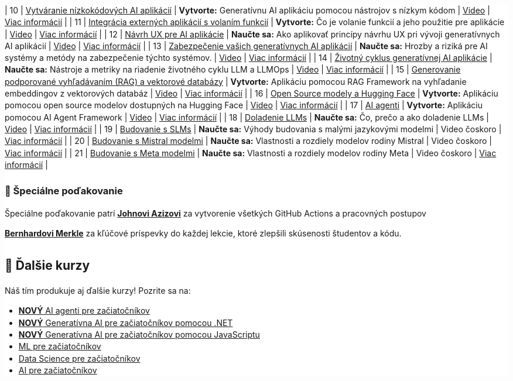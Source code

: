| 10  | [Vytváranie nízkokódových AI aplikácií](./10-building-low-code-ai-applications/README.md?WT.mc_id=academic-105485-koreyst)                       | **Vytvorte:** Generatívnu AI aplikáciu pomocou nástrojov s nízkym kódom                                     | [Video](https://aka.ms/gen-ai-lesson10-gh?WT.mc_id=academic-105485-koreyst) | [Viac informácií](https://aka.ms/genai-collection?WT.mc_id=academic-105485-koreyst) |
| 11  | [Integrácia externých aplikácií s volaním funkcií](./11-integrating-with-function-calling/README.md?WT.mc_id=academic-105485-koreyst) | **Vytvorte:** Čo je volanie funkcií a jeho použitie pre aplikácie                          | [Video](https://aka.ms/gen-ai-lesson11-gh?WT.mc_id=academic-105485-koreyst) | [Viac informácií](https://aka.ms/genai-collection?WT.mc_id=academic-105485-koreyst) |
| 12  | [Návrh UX pre AI aplikácie](./12-designing-ux-for-ai-applications/README.md?WT.mc_id=academic-105485-koreyst)                         | **Naučte sa:** Ako aplikovať princípy návrhu UX pri vývoji generatívnych AI aplikácií         | [Video](https://aka.ms/gen-ai-lesson12-gh?WT.mc_id=academic-105485-koreyst) | [Viac informácií](https://aka.ms/genai-collection?WT.mc_id=academic-105485-koreyst) |
| 13  | [Zabezpečenie vašich generatívnych AI aplikácií](./13-securing-ai-applications/README.md?WT.mc_id=academic-105485-koreyst)                         | **Naučte sa:** Hrozby a riziká pre AI systémy a metódy na zabezpečenie týchto systémov.             | [Video](https://aka.ms/gen-ai-lesson13-gh?WT.mc_id=academic-105485-koreyst) | [Viac informácií](https://aka.ms/genai-collection?WT.mc_id=academic-105485-koreyst) |
| 14  | [Životný cyklus generatívnej AI aplikácie](./14-the-generative-ai-application-lifecycle/README.md?WT.mc_id=academic-105485-koreyst)           | **Naučte sa:** Nástroje a metriky na riadenie životného cyklu LLM a LLMOps                         | [Video](https://aka.ms/gen-ai-lesson14-gh?WT.mc_id=academic-105485-koreyst) | [Viac informácií](https://aka.ms/genai-collection?WT.mc_id=academic-105485-koreyst) |
| 15  | [Generovanie podporované vyhľadávaním (RAG) a vektorové databázy](./15-rag-and-vector-databases/README.md?WT.mc_id=academic-105485-koreyst)        | **Vytvorte:** Aplikáciu pomocou RAG Framework na vyhľadanie embeddingov z vektorových databáz  | [Video](https://aka.ms/gen-ai-lesson15-gh?WT.mc_id=academic-105485-koreyst) | [Viac informácií](https://aka.ms/genai-collection?WT.mc_id=academic-105485-koreyst) |
| 16  | [Open Source modely a Hugging Face](./16-open-source-models/README.md?WT.mc_id=academic-105485-koreyst)                                    | **Vytvorte:** Aplikáciu pomocou open source modelov dostupných na Hugging Face                    | [Video](https://aka.ms/gen-ai-lesson16-gh?WT.mc_id=academic-105485-koreyst) | [Viac informácií](https://aka.ms/genai-collection?WT.mc_id=academic-105485-koreyst) |
| 17  | [AI agenti](./17-ai-agents/README.md?WT.mc_id=academic-105485-koreyst)                                                                       | **Vytvorte:** Aplikáciu pomocou AI Agent Framework                                           | [Video](https://aka.ms/gen-ai-lesson17-gh?WT.mc_id=academic-105485-koreyst) | [Viac informácií](https://aka.ms/genai-collection?WT.mc_id=academic-105485-koreyst) |
| 18  | [Doladenie LLMs](./18-fine-tuning/README.md?WT.mc_id=academic-105485-koreyst)                                                              | **Naučte sa:** Čo, prečo a ako doladenie LLMs                                            | [Video](https://aka.ms/gen-ai-lesson18-gh?WT.mc_id=academic-105485-koreyst) | [Viac informácií](https://aka.ms/genai-collection?WT.mc_id=academic-105485-koreyst) |
| 19  | [Budovanie s SLMs](./19-slm/README.md?WT.mc_id=academic-105485-koreyst)                                                              | **Naučte sa:** Výhody budovania s malými jazykovými modelmi                                            | Video čoskoro | [Viac informácií](https://aka.ms/genai-collection?WT.mc_id=academic-105485-koreyst) |
| 20  | [Budovanie s Mistral modelmi](./20-mistral/README.md?WT.mc_id=academic-105485-koreyst)                                                              | **Naučte sa:** Vlastnosti a rozdiely modelov rodiny Mistral                                           | Video čoskoro | [Viac informácií](https://aka.ms/genai-collection?WT.mc_id=academic-105485-koreyst) |
| 21  | [Budovanie s Meta modelmi](./21-meta/README.md?WT.mc_id=academic-105485-koreyst)                                                              | **Naučte sa:** Vlastnosti a rozdiely modelov rodiny Meta                                           | Video čoskoro | [Viac informácií](https://aka.ms/genai-collection?WT.mc_id=academic-105485-koreyst) |

### 🌟 Špeciálne poďakovanie

Špeciálne poďakovanie patrí [**Johnovi Azizovi**](https://www.linkedin.com/in/john0isaac/) za vytvorenie všetkých GitHub Actions a pracovných postupov

[**Bernhardovi Merkle**](https://www.linkedin.com/in/bernhard-merkle-738b73/) za kľúčové príspevky do každej lekcie, ktoré zlepšili skúsenosti študentov a kódu.

## 🎒 Ďalšie kurzy

Náš tím produkuje aj ďalšie kurzy! Pozrite sa na:

- [**NOVÝ** AI agenti pre začiatočníkov](https://github.com/microsoft/ai-agents-for-beginners?WT.mc_id=academic-105485-koreyst)
- [**NOVÝ** Generatívna AI pre začiatočníkov pomocou .NET](https://github.com/microsoft/Generative-AI-for-beginners-dotnet?WT.mc_id=academic-105485-koreyst)
- [**NOVÝ** Generatívna AI pre začiatočníkov pomocou JavaScriptu](https://aka.ms/genai-js-course?WT.mc_id=academic-105485-koreyst)
- [ML pre začiatočníkov](https://aka.ms/ml-beginners?WT.mc_id=academic-105485-koreyst)
- [Data Science pre začiatočníkov](https://aka.ms/datascience-beginners?WT.mc_id=academic-105485-koreyst)
- [AI pre začiatočníkov](https://aka.ms/ai-beginners?WT.mc_id=academic-105485-koreyst)